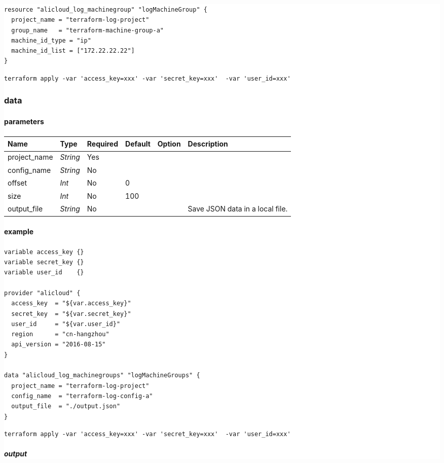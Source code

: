 ```
resource "alicloud_log_machinegroup" "logMachineGroup" {
  project_name = "terraform-log-project"
  group_name   = "terraform-machine-group-a"
  machine_id_type = "ip"
  machine_id_list = ["172.22.22.22"]
}
```
```
terraform apply -var 'access_key=xxx' -var 'secret_key=xxx'  -var 'user_id=xxx' 
```

### data
#### parameters
|Name|Type|Required|Default|Option|Description|
|:---|:---|:---|:---|:---|:---|
|project_name|*String*|Yes||||
|config_name|*String*|No||||
|offset|*Int*|No|0|||
|size|*Int*|No|100|||
|output_file|*String*|No|||Save JSON data in a local file.|

#### example
````
variable access_key {}
variable secret_key {}
variable user_id    {}

provider "alicloud" {
  access_key  = "${var.access_key}"
  secret_key  = "${var.secret_key}"
  user_id     = "${var.user_id}"
  region      = "cn-hangzhou"
  api_version = "2016-08-15"
}

data "alicloud_log_machinegroups" "logMachineGroups" {
  project_name = "terraform-log-project"
  config_name  = "terraform-log-config-a" 
  output_file  = "./output.json" 
}
````
```
terraform apply -var 'access_key=xxx' -var 'secret_key=xxx'  -var 'user_id=xxx' 
```

##### output
```

```
